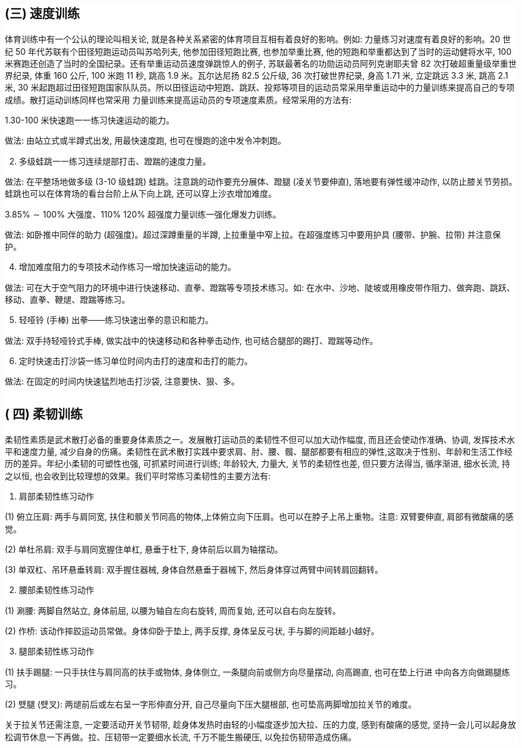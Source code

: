 ## (三) 速度训练

体育训练中有一个公认的理论叫相关论, 就是各种关系紧密的体育项目互相有着良好的影响。例如: 力量练习对速度有着良好的影响。20 世纪 50 年代苏联有个田径短跑运动员叫苏哈列夫, 他参加田径短跑比赛, 也参加举重比赛, 他的短跑和举重都达到了当时的运动健将水平, 100 米赛跑还创造了当时的全国纪录。还有举重运动员速度弹跳惊人的例子, 苏联最著名的功勋运动员阿列克谢耶夫曾 82 次打破超重量级举重世界纪录, 体重 160 公斤, 100 米跑 11 秒, 跳高 1.9 米。瓦尔达尼扬 82.5 公斤级, 36 次打破世界纪录, 身高 1.71 米, 立定跳远 3.3 米, 跳高 2.1 米, 30 米起跑超过田径短跑国家队队员。所以田径运动中短跑、跳跃、投郑等项目的运动员常采用举重运动中的力量训练来提高自己的专项成绩。散打运动训练同样也常采用
力量训练来提高运动员的专项速度素质。经常采用的方法有:

1.30-100 米快速跑一一练习快速运动的能力。

做法: 由站立式或半蹲式出发, 用最快速度跑, 也可在慢跑的途中发令冲刺跑。

2. 多级蛙跳一一练习连续煺部打击、蹬踹的速度力量。

做法: 在平整场地做多级 (3-10 级蛙跳) 蛙跳。注意跳的动作要充分展体、蹬腿 (凌关节要伸直), 落地要有弹性缓冲动作, 以防止膝关节劳损。蛙跳也可以在体育场的看台台阶上从下向上跳, 还可以穿上沙衣增加难度。

$3.85 \% \sim 100 \%$ 大强度、110\% 120\% 超强度力量训练一强化爆发力训练。

做法: 如卧推中同伴的助力 (超强度)。超过深蹲重量的半蹲, 上拉重量中窄上拉。在超强度练习中要用护具 (腰带、护腕、拉带) 并注意保护。

4. 增加难度阻力的专项技术动作练习一增加快速运动的能力。

做法: 可在大于空气阻力的环境中进行快速移动、直拳、蹬踹等专项技术练习。如: 在水中、沙地、陡坡或用橡皮带作阻力、做奔跑、跳跃、移动、直拳、鞭煺、蹬踹等练习。

5. 轻哑铃 (手棒) 出拳——练习快速出拳的意识和能力。

做法: 双手持轻哑铃式手棒, 做实战中的快速移动和各种拳击动作, 也可结合腿部的踢打、蹬踹等动作。

6. 定时快速击打沙袋一练习单位时间内击打的速度和击打的能力。

做法: 在固定的时间内快速猛烈地击打沙袋, 注意要快、狠、多。

## ( 四) 柔韧训练

柔韧性素质是武术散打必备的重要身体素质之一。发展散打运动员的柔韧性不但可以加大动作幅度, 而且还会使动作准确、协调, 发挥技术水平和速度力量, 减少自身的伤痛。柔韧性在武术散打实践中要求肩、肘、腰、髖、腿部都要有相应的弹性,这取决于性别、年龄和生活工作经历的差异。年纪小柔韧的可塑性也强, 可抓紧时间进行训练; 年龄较大, 力量大, 关节的柔韧性也差, 但只要方法得当, 循序渐进, 细水长流, 持之以恒, 也会收到比较理想的效果。我们平时常练习柔韧性的主要方法有:

1. 肩部柔韧性练习动作

(1) 俯立压肩: 两手与肩同宽, 扶住和顝关节同高的物体,上体俯立向下压肩。也可以在脖子上吊上重物。注意: 双臂要伸直, 肩部有微酸痛的感觉。

(2) 单杜吊肩: 双手与肩同宽握住单杠, 悬垂于杜下, 身体前后以肩为轴摆动。

(3) 单双杠、吊环悬垂转肩: 双手握住器械, 身体自然悬垂于器械下, 然后身体穿过两臂中间转肩回翻转。

2. 腰部柔韧性练习动作

(1) 涮腰: 两脚自然站立, 身体前屈, 以腰为轴自左向右旋转, 周而复始, 还可以自右向左旋转。

(2) 作桥: 该动作摔跤运动员常做。身体仰卧于垫上, 两手反撑, 身体呈反弓状, 手与脚的间距越小越好。

3. 腿部柔韧性练习动作

(1) 扶手踢腿: 一只手扶住与肩同高的扶手或物体, 身体侧立, 一条腿向前或侧方向尽量摆动, 向高踢直, 也可在垫上行进
中向各方向做踢腿练习。

(2) 䢃腿 (䢃叉): 两煺前后或左右呈一字形伸直分开, 自己尽量向下压大腿根部, 也可垫高两脚增加拉关节的难度。

关于拉关节还需注意, 一定要活动开关节韧带, 趁身体发热时由轻的小幅度逐步加大拉、压的力度, 感到有酸痛的感觉, 坚持一会儿可以起身放松调节休息一下再做。拉、压韧带一定要细水长流, 千万不能生搬硬压, 以免拉伤韧带造成伤痛。
